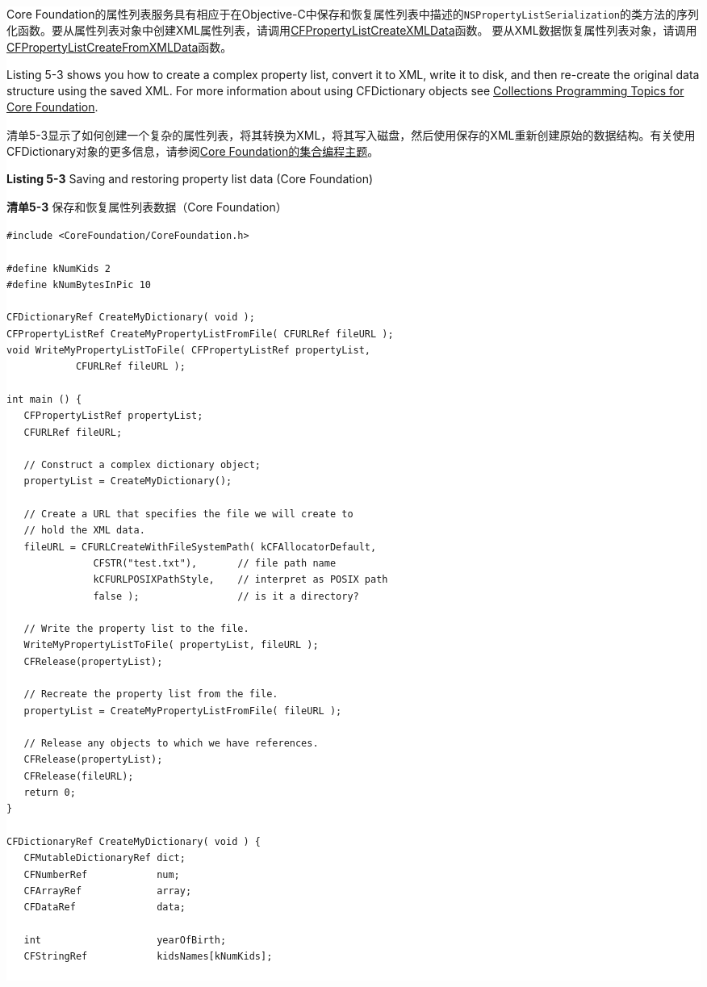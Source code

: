 Core Foundation的属性列表服务具有相应于在Objective-C中保存和恢复属性列表中描述的`NSPropertyListSerialization`的类方法的序列化函数。要从属性列表对象中创建XML属性列表，请调用[CFPropertyListCreateXMLData](https://developer.apple.com/documentation/corefoundation/1429991-cfpropertylistcreatexmldata)函数。 要从XML数据恢复属性列表对象，请调用[CFPropertyListCreateFromXMLData](https://developer.apple.com/documentation/corefoundation/1429995-cfpropertylistcreatefromxmldata)函数。

Listing 5-3 shows you how to create a complex property list, convert it to XML, write it to disk, and then re-create the original data structure using the saved XML. For more information about using CFDictionary objects see [Collections Programming Topics for Core Foundation](https://developer.apple.com/library/content/documentation/CoreFoundation/Conceptual/CFCollections/CFCollections.html#//apple_ref/doc/uid/10000124i).

清单5-3显示了如何创建一个复杂的属性列表，将其转换为XML，将其写入磁盘，然后使用保存的XML重新创建原始的数据结构。有关使用CFDictionary对象的更多信息，请参阅[Core Foundation的集合编程主题](https://developer.apple.com/library/content/documentation/CoreFoundation/Conceptual/CFCollections/CFCollections.html#//apple_ref/doc/uid/10000124i)。

**Listing 5-3**  Saving and restoring property list data (Core Foundation)

**清单5-3** 保存和恢复属性列表数据（Core Foundation）

```objc
#include <CoreFoundation/CoreFoundation.h>
 
#define kNumKids 2
#define kNumBytesInPic 10
 
CFDictionaryRef CreateMyDictionary( void );
CFPropertyListRef CreateMyPropertyListFromFile( CFURLRef fileURL );
void WriteMyPropertyListToFile( CFPropertyListRef propertyList,
            CFURLRef fileURL );
 
int main () {
   CFPropertyListRef propertyList;
   CFURLRef fileURL;
 
   // Construct a complex dictionary object;
   propertyList = CreateMyDictionary();
 
   // Create a URL that specifies the file we will create to
   // hold the XML data.
   fileURL = CFURLCreateWithFileSystemPath( kCFAllocatorDefault,
               CFSTR("test.txt"),       // file path name
               kCFURLPOSIXPathStyle,    // interpret as POSIX path
               false );                 // is it a directory?
 
   // Write the property list to the file.
   WriteMyPropertyListToFile( propertyList, fileURL );
   CFRelease(propertyList);
 
   // Recreate the property list from the file.
   propertyList = CreateMyPropertyListFromFile( fileURL );
 
   // Release any objects to which we have references.
   CFRelease(propertyList);
   CFRelease(fileURL);
   return 0;
}
 
CFDictionaryRef CreateMyDictionary( void ) {
   CFMutableDictionaryRef dict;
   CFNumberRef            num;
   CFArrayRef             array;
   CFDataRef              data;
 
   int                    yearOfBirth;
   CFStringRef            kidsNames[kNumKids];
 
```
